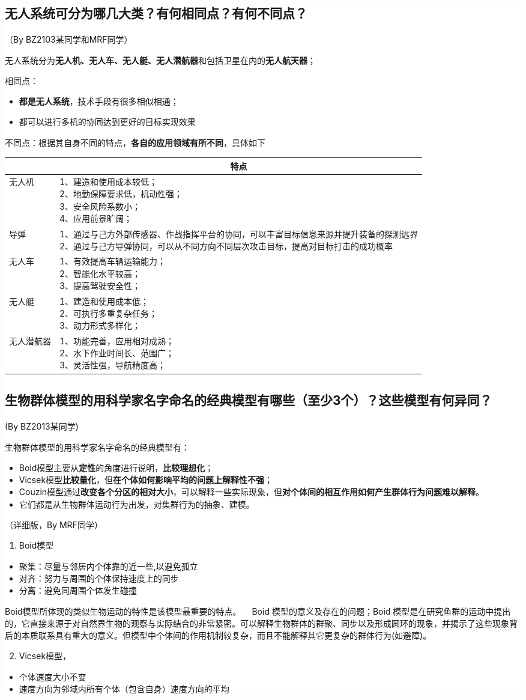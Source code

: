 

## 无人系统可分为哪几大类？有何相同点？有何不同点？ 

（By BZ2103某同学和MRF同学）

无人系统分为**无人机、无人车、无人艇、无人潜航器**和包括卫星在内的**无人航天器**；

相同点：

* **都是无人系统**，技术手段有很多相似相通；

* 都可以进行多机的协同达到更好的目标实现效果

不同点：根据其自身不同的特点，**各自的应用领域有所不同**，具体如下

|            | 特点                                                         |
| ---------- | ------------------------------------------------------------ |
| 无人机     | 1、建造和使用成本较低；<br>2、地勤保障要求低，机动性强；<br>3、安全风险系数小；<br>4、应用前景旷阔； |
| 导弹       | 1、通过与己方外部传感器、作战指挥平台的协同，可以丰富目标信息来源并提升装备的探测远界<br>2、通过与己方导弹协同，可以从不同方向不同层次攻击目标，提高对目标打击的成功概率 |
| 无人车     | 1、有效提高车辆运输能力；<br>2、智能化水平较高；<br>3、提高驾驶安全性； |
| 无人艇     | 1、建造和使用成本低；<br>2、可执行多重复杂任务；<br>3、动力形式多样化； |
| 无人潜航器 | 1、功能完善，应用相对成熟；<br>2、水下作业时间长、范围广；<br>3、灵活性强，导航精度高； |





## 生物群体模型的用科学家名字命名的经典模型有哪些（至少3个）？这些模型有何异同？ 

(By BZ2013某同学)

生物群体模型的用科学家名字命名的经典模型有：

* Boid模型主要从**定性**的角度进行说明，**比较理想化**；
* Vicsek模型**比较量化**，但**在个体如何影响平均的问题上解释性不强**；
* Couzin模型通过**改变各个分区的相对大小**，可以解释一些实际现象，但**对个体间的相互作用如何产生群体行为问题难以解释**。
* 它们都是从生物群体运动行为出发，对集群行为的抽象、建模。



（详细版，By MRF同学）

1. Boid模型

* 聚集：尽量与邻居内个体靠的近一些,以避免孤立
* 对齐：努力与周围的个体保持速度上的同步
* 分离：避免同周围个体发生碰撞

Boid模型所体现的类似生物运动的特性是该模型最重要的特点。  Boid 模型的意义及存在的问题；Boid 模型是在研究鱼群的运动中提出的，它直接来源于对自然界生物的观察与实际结合的非常紧密。可以解释生物群体的群聚、同步以及形成圆环的现象，并揭示了这些现象背后的本质联系具有重大的意义。但模型中个体间的作用机制较复杂，而且不能解释其它更复杂的群体行为(如避障)。

2. Vicsek模型，

* 个体速度大小不变
* 速度方向为邻域内所有个体（包含自身）速度方向的平均
